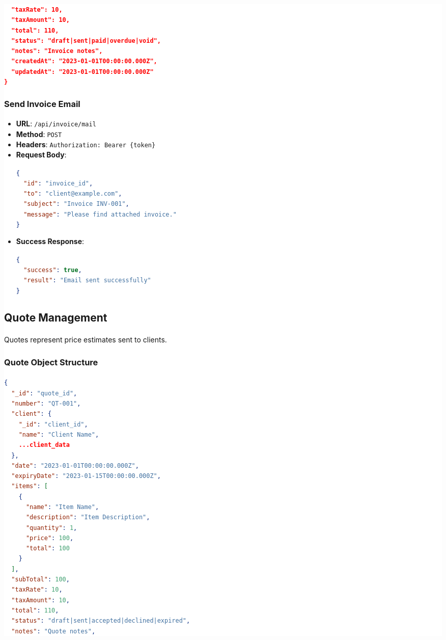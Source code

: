 ```json
  "taxRate": 10,
  "taxAmount": 10,
  "total": 110,
  "status": "draft|sent|paid|overdue|void",
  "notes": "Invoice notes",
  "createdAt": "2023-01-01T00:00:00.000Z",
  "updatedAt": "2023-01-01T00:00:00.000Z"
}
```

### Send Invoice Email

- **URL**: `/api/invoice/mail`
- **Method**: `POST`
- **Headers**: `Authorization: Bearer {token}`
- **Request Body**:
  ```json
  {
    "id": "invoice_id",
    "to": "client@example.com",
    "subject": "Invoice INV-001",
    "message": "Please find attached invoice."
  }
  ```
- **Success Response**:
  ```json
  {
    "success": true,
    "result": "Email sent successfully"
  }
  ```

## Quote Management

Quotes represent price estimates sent to clients.

### Quote Object Structure

```json
{
  "_id": "quote_id",
  "number": "QT-001",
  "client": {
    "_id": "client_id",
    "name": "Client Name",
    ...client_data
  },
  "date": "2023-01-01T00:00:00.000Z",
  "expiryDate": "2023-01-15T00:00:00.000Z",
  "items": [
    {
      "name": "Item Name",
      "description": "Item Description",
      "quantity": 1,
      "price": 100,
      "total": 100
    }
  ],
  "subTotal": 100,
  "taxRate": 10,
  "taxAmount": 10,
  "total": 110,
  "status": "draft|sent|accepted|declined|expired",
  "notes": "Quote notes",
```